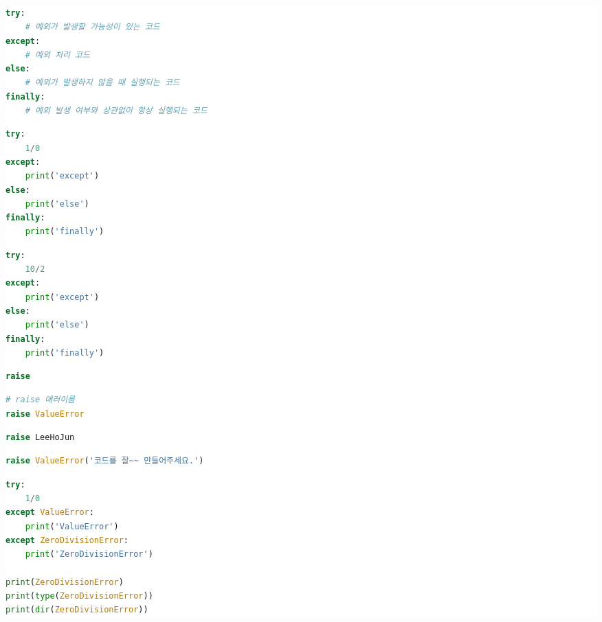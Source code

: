 
```python
try:
    # 예외가 발생할 가능성이 있는 코드
except:
    # 예외 처리 코드
else:
    # 예외가 발생하지 않을 때 실행되는 코드
finally:
    # 예외 발생 여부와 상관없이 항상 실행되는 코드
```


```python
try:
    1/0
except:
    print('except')
else:
    print('else')
finally:
    print('finally')
```


```python
try:
    10/2
except:
    print('except')
else:
    print('else')
finally:
    print('finally')
```


```python
raise
```


```python
# raise 애러이름
raise ValueError
```


```python
raise LeeHoJun
```


```python
raise ValueError('코드를 잘~~ 만들어주세요.')
```


```python
try:
    1/0
except ValueError:
    print('ValueError')
except ZeroDivisionError:
    print('ZeroDivisionError')

print(ZeroDivisionError)
print(type(ZeroDivisionError))
print(dir(ZeroDivisionError))
```
